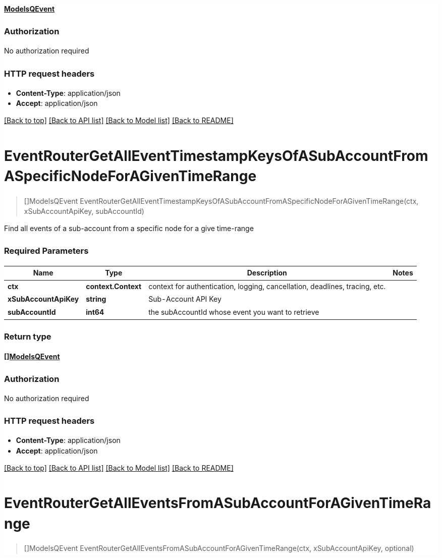 [**ModelsQEvent**](models.QEvent.md)

### Authorization

No authorization required

### HTTP request headers

 - **Content-Type**: application/json
 - **Accept**: application/json

[[Back to top]](#) [[Back to API list]](../README.md#documentation-for-api-endpoints) [[Back to Model list]](../README.md#documentation-for-models) [[Back to README]](../README.md)

# **EventRouterGetAllEventTimestampKeysOfASubAccountFromASpecificNodeForAGivenTimeRange**
> []ModelsQEvent EventRouterGetAllEventTimestampKeysOfASubAccountFromASpecificNodeForAGivenTimeRange(ctx, xSubAccountApiKey, subAccountId)


Find all events of a sub-account from a specific node for a give time-range

### Required Parameters

Name | Type | Description  | Notes
------------- | ------------- | ------------- | -------------
 **ctx** | **context.Context** | context for authentication, logging, cancellation, deadlines, tracing, etc.
  **xSubAccountApiKey** | **string**| Sub-Account API Key | 
  **subAccountId** | **int64**| the subAccountId whose event you want to retrieve | 

### Return type

[**[]ModelsQEvent**](models.QEvent.md)

### Authorization

No authorization required

### HTTP request headers

 - **Content-Type**: application/json
 - **Accept**: application/json

[[Back to top]](#) [[Back to API list]](../README.md#documentation-for-api-endpoints) [[Back to Model list]](../README.md#documentation-for-models) [[Back to README]](../README.md)

# **EventRouterGetAllEventsFromASubAccountForAGivenTimeRange**
> []ModelsQEvent EventRouterGetAllEventsFromASubAccountForAGivenTimeRange(ctx, xSubAccountApiKey, optional)

